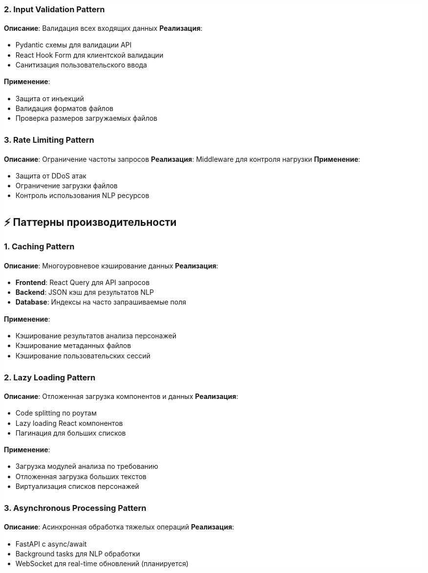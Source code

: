 ### 2. Input Validation Pattern
**Описание**: Валидация всех входящих данных
**Реализация**: 
- Pydantic схемы для валидации API
- React Hook Form для клиентской валидации
- Санитизация пользовательского ввода

**Применение**: 
- Защита от инъекций
- Валидация форматов файлов
- Проверка размеров загружаемых файлов

### 3. Rate Limiting Pattern
**Описание**: Ограничение частоты запросов
**Реализация**: Middleware для контроля нагрузки
**Применение**: 
- Защита от DDoS атак
- Ограничение загрузки файлов
- Контроль использования NLP ресурсов

## ⚡ Паттерны производительности

### 1. Caching Pattern
**Описание**: Многоуровневое кэширование данных
**Реализация**:
- **Frontend**: React Query для API запросов
- **Backend**: JSON кэш для результатов NLP
- **Database**: Индексы на часто запрашиваемые поля

**Применение**:
- Кэширование результатов анализа персонажей
- Кэширование метаданных файлов
- Кэширование пользовательских сессий

### 2. Lazy Loading Pattern
**Описание**: Отложенная загрузка компонентов и данных
**Реализация**:
- Code splitting по роутам
- Lazy loading React компонентов
- Пагинация для больших списков

**Применение**:
- Загрузка модулей анализа по требованию
- Отложенная загрузка больших текстов
- Виртуализация списков персонажей

### 3. Asynchronous Processing Pattern
**Описание**: Асинхронная обработка тяжелых операций
**Реализация**:
- FastAPI с async/await
- Background tasks для NLP обработки
- WebSocket для real-time обновлений (планируется)
